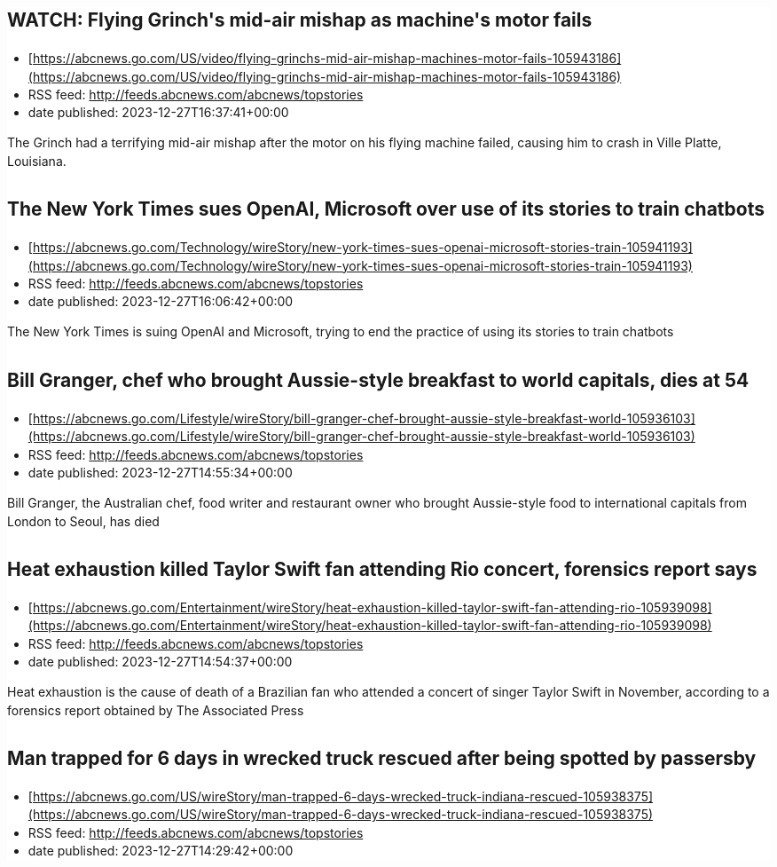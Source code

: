 ## WATCH:  Flying Grinch's mid-air mishap as machine's motor fails
 - [https://abcnews.go.com/US/video/flying-grinchs-mid-air-mishap-machines-motor-fails-105943186](https://abcnews.go.com/US/video/flying-grinchs-mid-air-mishap-machines-motor-fails-105943186)
 - RSS feed: http://feeds.abcnews.com/abcnews/topstories
 - date published: 2023-12-27T16:37:41+00:00

The Grinch had a terrifying mid-air mishap after the motor on his flying machine failed, causing him to crash in Ville Platte, Louisiana.

## The New York Times sues OpenAI, Microsoft over use of its stories to train chatbots
 - [https://abcnews.go.com/Technology/wireStory/new-york-times-sues-openai-microsoft-stories-train-105941193](https://abcnews.go.com/Technology/wireStory/new-york-times-sues-openai-microsoft-stories-train-105941193)
 - RSS feed: http://feeds.abcnews.com/abcnews/topstories
 - date published: 2023-12-27T16:06:42+00:00

The New York Times is suing OpenAI and Microsoft, trying to end the practice of using its stories to train chatbots

## Bill Granger, chef who brought Aussie-style breakfast to world capitals, dies at 54
 - [https://abcnews.go.com/Lifestyle/wireStory/bill-granger-chef-brought-aussie-style-breakfast-world-105936103](https://abcnews.go.com/Lifestyle/wireStory/bill-granger-chef-brought-aussie-style-breakfast-world-105936103)
 - RSS feed: http://feeds.abcnews.com/abcnews/topstories
 - date published: 2023-12-27T14:55:34+00:00

Bill Granger, the Australian chef, food writer and restaurant owner who brought Aussie-style food to international capitals from London to Seoul, has died

## Heat exhaustion killed Taylor Swift fan attending Rio concert, forensics report says
 - [https://abcnews.go.com/Entertainment/wireStory/heat-exhaustion-killed-taylor-swift-fan-attending-rio-105939098](https://abcnews.go.com/Entertainment/wireStory/heat-exhaustion-killed-taylor-swift-fan-attending-rio-105939098)
 - RSS feed: http://feeds.abcnews.com/abcnews/topstories
 - date published: 2023-12-27T14:54:37+00:00

Heat exhaustion is the cause of death of a Brazilian fan who attended a concert of singer Taylor Swift in November, according to a forensics report obtained by The Associated Press

## Man trapped for 6 days in wrecked truck rescued after being spotted by passersby
 - [https://abcnews.go.com/US/wireStory/man-trapped-6-days-wrecked-truck-indiana-rescued-105938375](https://abcnews.go.com/US/wireStory/man-trapped-6-days-wrecked-truck-indiana-rescued-105938375)
 - RSS feed: http://feeds.abcnews.com/abcnews/topstories
 - date published: 2023-12-27T14:29:42+00:00
